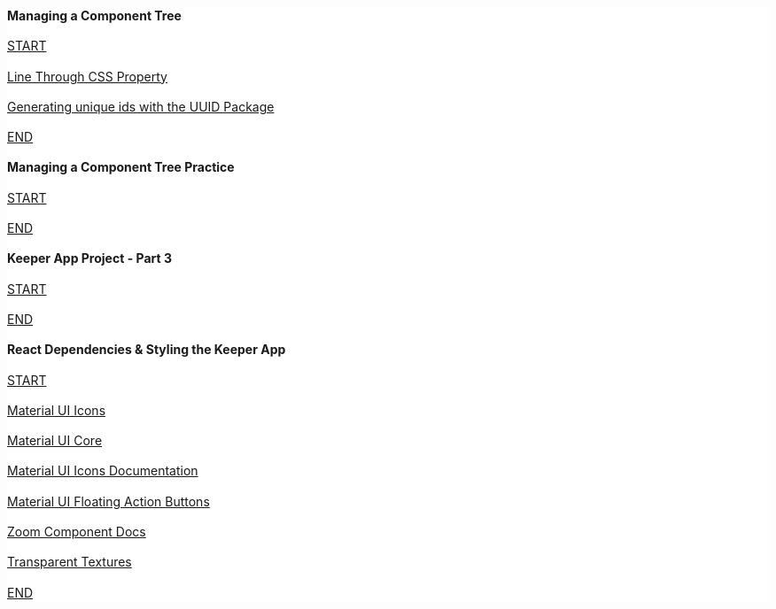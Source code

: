 **Managing a Component Tree**

[START](https://codesandbox.io/s/es6-spread-operator-practice-completed-mm4qj?fontsize=14&hidenavigation=1&theme=dark)

[Line Through CSS Property](https://www.w3schools.com/cssref/pr_text_text-decoration.asp)

[Generating unique ids with the UUID Package](https://www.npmjs.com/package/uuid)

[END](https://codesandbox.io/s/managing-a-component-tree-compeleted-cmb9l?fontsize=14&hidenavigation=1&theme=dark)

**Managing a Component Tree Practice**

[START](https://codesandbox.io/s/managing-a-component-tree-practice-2hzdh?fontsize=14&hidenavigation=1&theme=dark)

[END](https://codesandbox.io/s/managing-a-component-tree-practice-oe6y7?fontsize=14&hidenavigation=1&theme=dark)

**Keeper App Project - Part 3**

[START](https://codesandbox.io/s/keeper-part-3-starting-v3p0j)

[END](https://codesandbox.io/s/keeper-part-3-starting-pogqj?fontsize=14&hidenavigation=1&theme=dark)

**React Dependencies & Styling the Keeper App**

[START](https://codesandbox.io/s/keeper-part-3-starting-s13gn?fontsize=14&hidenavigation=1&theme=dark)

[Material UI Icons](https://www.npmjs.com/package/@material-ui/icons)

[Material UI Core](https://www.npmjs.com/package/@material-ui/core)

[Material UI Icons Documentation](https://material-ui.com/components/icons/)

[Material UI Floating Action Buttons](https://material-ui.com/components/buttons/#floating-action-buttons)

[Zoom Component Docs](https://material-ui.com/api/zoom/)

[Transparent Textures](https://www.transparenttextures.com/)

[END](https://codesandbox.io/s/using-pre-built-react-components-completed-58bxk?fontsize=14&hidenavigation=1&theme=dark)